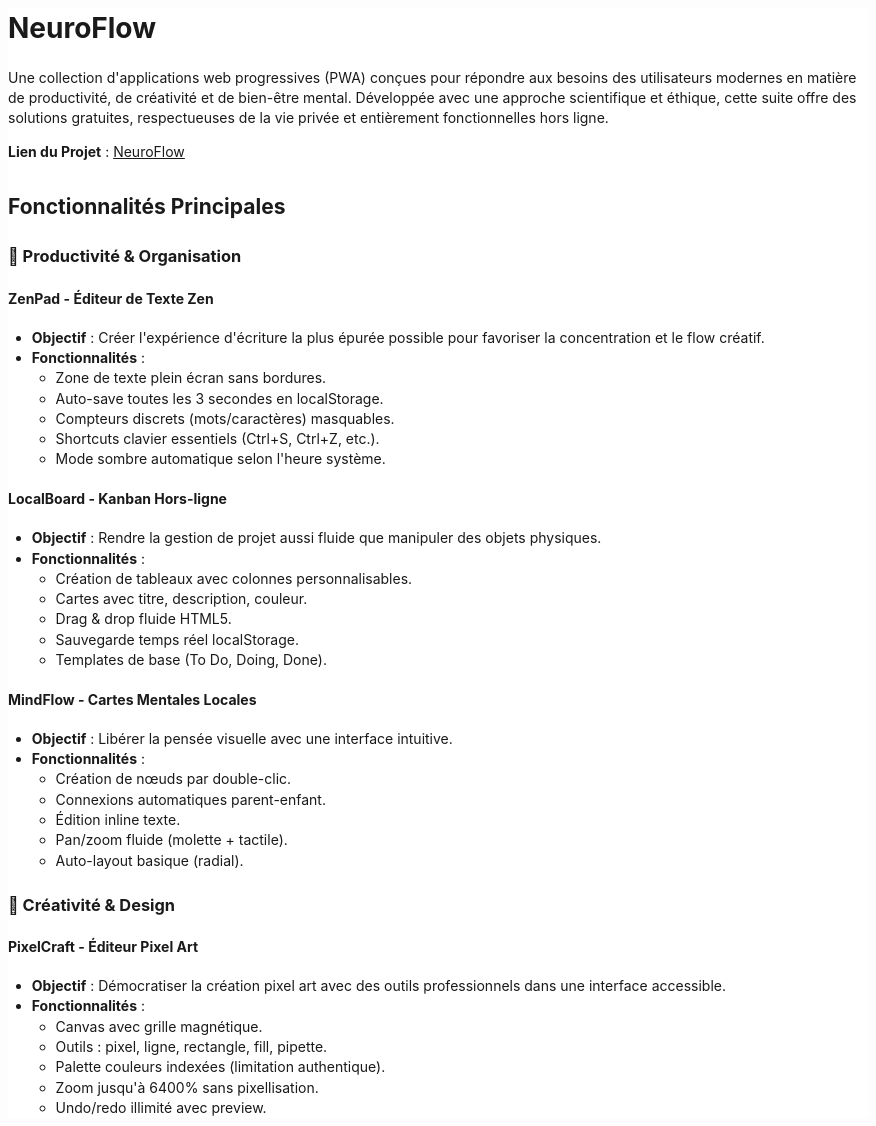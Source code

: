 # NeuroFlow

Une collection d'applications web progressives (PWA) conçues pour répondre aux besoins des utilisateurs modernes en matière de productivité, de créativité et de bien-être mental. Développée avec une approche scientifique et éthique, cette suite offre des solutions gratuites, respectueuses de la vie privée et entièrement fonctionnelles hors ligne.

**Lien du Projet** : [NeuroFlow](https://neuroflow-pwa-suite.lovable.app/)

## Fonctionnalités Principales

### 📝 Productivité & Organisation

#### ZenPad - Éditeur de Texte Zen
- **Objectif** : Créer l'expérience d'écriture la plus épurée possible pour favoriser la concentration et le flow créatif.
- **Fonctionnalités** :
  - Zone de texte plein écran sans bordures.
  - Auto-save toutes les 3 secondes en localStorage.
  - Compteurs discrets (mots/caractères) masquables.
  - Shortcuts clavier essentiels (Ctrl+S, Ctrl+Z, etc.).
  - Mode sombre automatique selon l'heure système.

#### LocalBoard - Kanban Hors-ligne
- **Objectif** : Rendre la gestion de projet aussi fluide que manipuler des objets physiques.
- **Fonctionnalités** :
  - Création de tableaux avec colonnes personnalisables.
  - Cartes avec titre, description, couleur.
  - Drag & drop fluide HTML5.
  - Sauvegarde temps réel localStorage.
  - Templates de base (To Do, Doing, Done).

#### MindFlow - Cartes Mentales Locales
- **Objectif** : Libérer la pensée visuelle avec une interface intuitive.
- **Fonctionnalités** :
  - Création de nœuds par double-clic.
  - Connexions automatiques parent-enfant.
  - Édition inline texte.
  - Pan/zoom fluide (molette + tactile).
  - Auto-layout basique (radial).

### 🎨 Créativité & Design

#### PixelCraft - Éditeur Pixel Art
- **Objectif** : Démocratiser la création pixel art avec des outils professionnels dans une interface accessible.
- **Fonctionnalités** :
  - Canvas avec grille magnétique.
  - Outils : pixel, ligne, rectangle, fill, pipette.
  - Palette couleurs indexées (limitation authentique).
  - Zoom jusqu'à 6400% sans pixellisation.
  - Undo/redo illimité avec preview.
